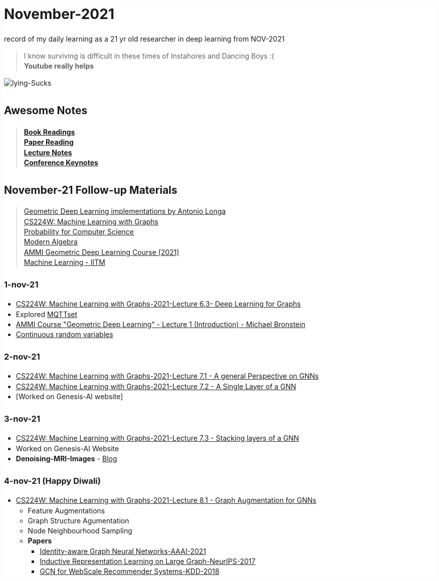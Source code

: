 # November-2021 

record of my daily learning as a 21 yr old researcher in deep learning from NOV-2021

> I know surviving is difficult in these times of Instahores and Dancing Boys :( \
> **Youtube really helps** 

![lying-Sucks](https://media.giphy.com/media/PQL76jzmzUrz4UZnPV/giphy.gif)

## Awesome Notes
> [**Book Readings**](https://1drv.ms/u/s!AnOefBrArb4MhBYSM91Qd7AgsuHc?e=37nG0u) \
> [**Paper Reading**](https://1drv.ms/u/s!AnOefBrArb4MhBwnBvwqRLiNndsa?e=pZwc22) \
> [**Lecture Notes**](https://1drv.ms/u/s!AnOefBrArb4MhDC9Byg8Y96AFeln?e=kVaafZ) \
> [**Conference Keynotes**](https://1drv.ms/u/s!AnOefBrArb4MhBKU3J5Y7QZYQzUU?e=Fjce65)

## November-21 Follow-up Materials
> [Geometric Deep Learning implementations by Antonio Longa](https://antoniolonga.github.io/Pytorch_geometric_tutorials/) \
> [CS224W: Machine Learning with Graphs](https://youtube.com/playlist?list=PLoROMvodv4rPLKxIpqhjhPgdQy7imNkDn) \
> [Probability for Computer Science](https://onlinecourses.nptel.ac.in/noc21_cs104/course) \
> [Modern Algebra](https://onlinecourses.nptel.ac.in/noc21_cs84/course) \
> [AMMI Geometric Deep Learning Course (2021)](https://youtube.com/playlist?list=PLn2-dEmQeTfQ8YVuHBOvAhUlnIPYxkeu3) \
> [Machine Learning - IITM](https://onlinecourses.nptel.ac.in/noc21_cs70/course) 

### 1-nov-21
- [CS224W: Machine Learning with Graphs-2021-Lecture 6.3- Deep Learning for Graphs](https://youtu.be/MH4yvtgAR-4)
- Explored [MQTTset](https://www.kaggle.com/cnrieiit/mqttset)
- [AMMI Course "Geometric Deep Learning" - Lecture 1 (Introduction) - Michael Bronstein](https://www.youtube.com/watch?v=PtA0lg_e5nA&list=PLn2dEmQeTfQ8YVuHBOvAhUlnIPYxkeu3&index=1&t=157s)
- [Continuous random variables](https://www.youtube.com/watch?v=xl50kk0eFnM)

### 2-nov-21
- [CS224W: Machine Learning with Graphs-2021-Lecture 7.1 - A general Perspective on GNNs](https://youtu.be/RU9uTa_-ZOw)
- [CS224W: Machine Learning with Graphs-2021-Lecture 7.2 - A Single Layer of a GNN](https://youtu.be/247Mkqj_wRM)
- [Worked on Genesis-AI website]

### 3-nov-21
- [CS224W: Machine Learning with Graphs-2021-Lecture 7.3 - Stacking layers of a GNN](https://youtu.be/ew1cnUjRgl4)
- Worked on Genesis-AI Website
- **Denoising-MRI-Images** - [Blog](https://mr-siddy.github.io/ML-blog/2021/04/28/DenoisingMRI.html)

### 4-nov-21 (Happy Diwali)
- [CS224W: Machine Learning with Graphs-2021-Lecture 8.1 - Graph Augmentation for GNNs](https://youtu.be/1A6VoEkQnhQ)
  - Feature Augmentations 
  - Graph Structure Agumentation
  - Node Neighbourhood Sampling
   - **Papers**
        - [Identity-aware Graph Neural Networks-AAAI-2021](https://arxiv.org/pdf/2101.10320.pdf)
        - [Inductive Representation Learning on Large Graph-NeurIPS-2017](https://arxiv.org/pdf/1706.02216.pdf)
        - [GCN for WebScale Recommender Systems-KDD-2018](https://arxiv.org/pdf/1806.01973.pdf)

